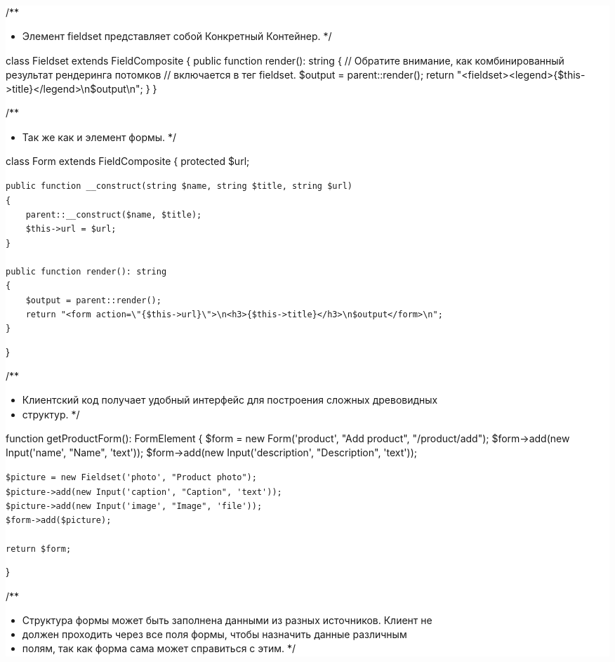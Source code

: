/**
* Элемент fieldset представляет собой Конкретный Контейнер.
*/ 

class Fieldset extends FieldComposite
{
    public function render(): string
    {
        // Обратите внимание, как комбинированный результат рендеринга потомков
        // включается в тег fieldset.
        $output = parent::render();
        return "<fieldset><legend>{$this->title}</legend>\n$output</fieldset>\n";
    }
}

/**
* Так же как и элемент формы.
*/

class Form extends FieldComposite
{
    protected $url;

    public function __construct(string $name, string $title, string $url)
    {
        parent::__construct($name, $title);
        $this->url = $url;
    }

    public function render(): string
    {
        $output = parent::render();
        return "<form action=\"{$this->url}\">\n<h3>{$this->title}</h3>\n$output</form>\n";
    }
}

/**
* Клиентский код получает удобный интерфейс для построения сложных древовидных
* структур.
*/

function getProductForm(): FormElement
{
    $form = new Form('product', "Add product", "/product/add");
    $form->add(new Input('name', "Name", 'text'));
    $form->add(new Input('description', "Description", 'text'));
    
    $picture = new Fieldset('photo', "Product photo");
    $picture->add(new Input('caption', "Caption", 'text'));
    $picture->add(new Input('image', "Image", 'file'));
    $form->add($picture);
    
    return $form;
}

/**
* Структура формы может быть заполнена данными из разных источников. Клиент не
* должен проходить через все поля формы, чтобы назначить данные различным
* полям, так как форма сама может справиться с этим.
*/
